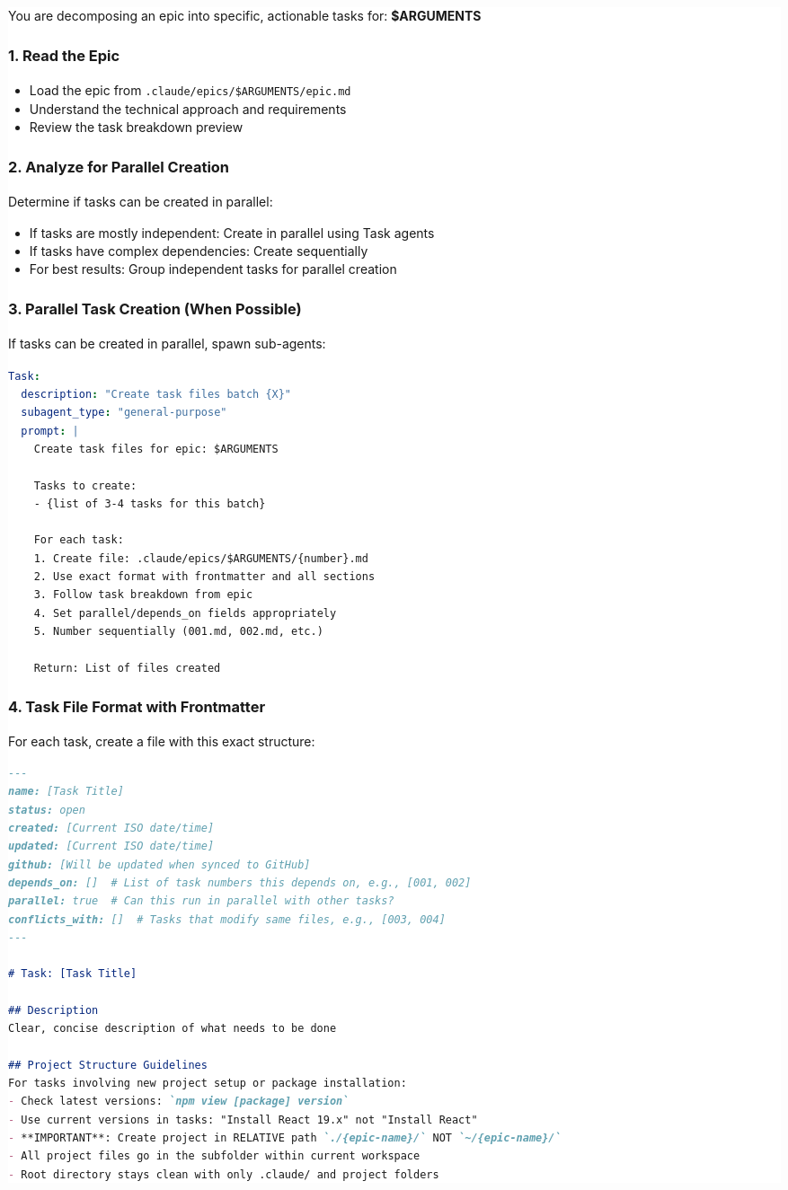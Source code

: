 You are decomposing an epic into specific, actionable tasks for: **$ARGUMENTS**

### 1. Read the Epic
- Load the epic from `.claude/epics/$ARGUMENTS/epic.md`
- Understand the technical approach and requirements
- Review the task breakdown preview

### 2. Analyze for Parallel Creation

Determine if tasks can be created in parallel:
- If tasks are mostly independent: Create in parallel using Task agents
- If tasks have complex dependencies: Create sequentially
- For best results: Group independent tasks for parallel creation

### 3. Parallel Task Creation (When Possible)

If tasks can be created in parallel, spawn sub-agents:

```yaml
Task:
  description: "Create task files batch {X}"
  subagent_type: "general-purpose"
  prompt: |
    Create task files for epic: $ARGUMENTS

    Tasks to create:
    - {list of 3-4 tasks for this batch}

    For each task:
    1. Create file: .claude/epics/$ARGUMENTS/{number}.md
    2. Use exact format with frontmatter and all sections
    3. Follow task breakdown from epic
    4. Set parallel/depends_on fields appropriately
    5. Number sequentially (001.md, 002.md, etc.)

    Return: List of files created
```

### 4. Task File Format with Frontmatter
For each task, create a file with this exact structure:

```markdown
---
name: [Task Title]
status: open
created: [Current ISO date/time]
updated: [Current ISO date/time]
github: [Will be updated when synced to GitHub]
depends_on: []  # List of task numbers this depends on, e.g., [001, 002]
parallel: true  # Can this run in parallel with other tasks?
conflicts_with: []  # Tasks that modify same files, e.g., [003, 004]
---

# Task: [Task Title]

## Description
Clear, concise description of what needs to be done

## Project Structure Guidelines
For tasks involving new project setup or package installation:
- Check latest versions: `npm view [package] version`
- Use current versions in tasks: "Install React 19.x" not "Install React"
- **IMPORTANT**: Create project in RELATIVE path `./{epic-name}/` NOT `~/{epic-name}/`
- All project files go in the subfolder within current workspace
- Root directory stays clean with only .claude/ and project folders
```